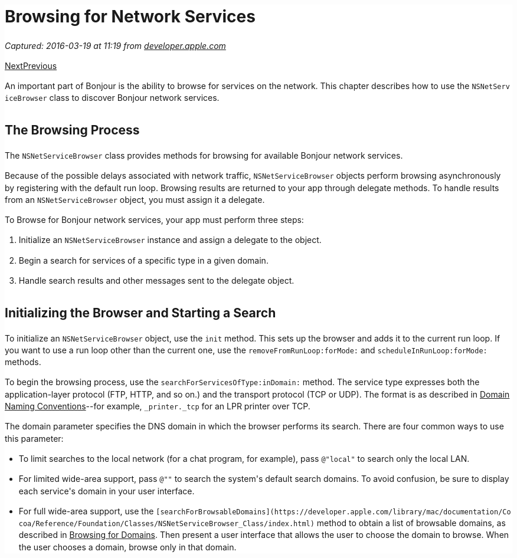 # Browsing for Network Services

_Captured: 2016-03-19 at 11:19 from [developer.apple.com](https://developer.apple.com/library/mac/documentation/Networking/Conceptual/NSNetServiceProgGuide/Articles/BrowsingForServices.html)_

[Next](https://developer.apple.com/library/mac/documentation/Networking/Conceptual/NSNetServiceProgGuide/Articles/ResolvingServices.html)[Previous](https://developer.apple.com/library/mac/documentation/Networking/Conceptual/NSNetServiceProgGuide/Articles/PublishingServices.html)

An important part of Bonjour is the ability to browse for services on the network. This chapter describes how to use the `NSNetServiceBrowser` class to discover Bonjour network services.

## The Browsing Process

The `NSNetServiceBrowser` class provides methods for browsing for available Bonjour network services.

Because of the possible delays associated with network traffic, `NSNetServiceBrowser` objects perform browsing asynchronously by registering with the default run loop. Browsing results are returned to your app through delegate methods. To handle results from an `NSNetServiceBrowser` object, you must assign it a delegate.

To Browse for Bonjour network services, your app must perform three steps:

  1. Initialize an `NSNetServiceBrowser` instance and assign a delegate to the object.

  2. Begin a search for services of a specific type in a given domain.

  3. Handle search results and other messages sent to the delegate object.

## Initializing the Browser and Starting a Search

To initialize an `NSNetServiceBrowser` object, use the `init` method. This sets up the browser and adds it to the current run loop. If you want to use a run loop other than the current one, use the `removeFromRunLoop:forMode:` and `scheduleInRunLoop:forMode:` methods.

To begin the browsing process, use the `searchForServicesOfType:inDomain:` method. The service type expresses both the application-layer protocol (FTP, HTTP, and so on.) and the transport protocol (TCP or UDP). The format is as described in [Domain Naming Conventions](https://developer.apple.com/library/mac/documentation/Cocoa/Conceptual/NetServices/Articles/domainnames.html)--for example, `_printer._tcp` for an LPR printer over TCP.

The domain parameter specifies the DNS domain in which the browser performs its search. There are four common ways to use this parameter:

  * To limit searches to the local network (for a chat program, for example), pass `@"local"` to search only the local LAN.

  * For limited wide-area support, pass `@""` to search the system's default search domains. To avoid confusion, be sure to display each service's domain in your user interface.

  * For full wide-area support, use the `[searchForBrowsableDomains](https://developer.apple.com/library/mac/documentation/Cocoa/Reference/Foundation/Classes/NSNetServiceBrowser_Class/index.html)` method to obtain a list of browsable domains, as described in [Browsing for Domains](https://developer.apple.com/library/mac/documentation/Networking/Conceptual/NSNetServiceProgGuide/Articles/BrowsingForDomains.html). Then present a user interface that allows the user to choose the domain to browse. When the user chooses a domain, browse only in that domain.
